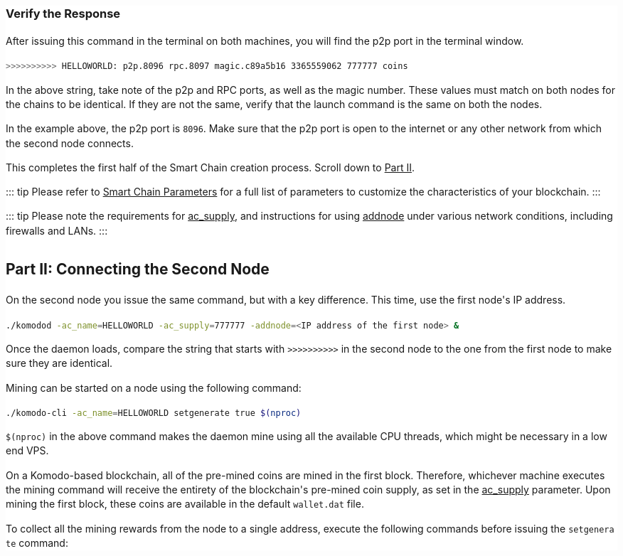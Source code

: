 ### Verify the Response

After issuing this command in the terminal on both machines, you will find the p2p port in the terminal window.

```bash
>>>>>>>>>> HELLOWORLD: p2p.8096 rpc.8097 magic.c89a5b16 3365559062 777777 coins
```

In the above string, take note of the p2p and RPC ports, as well as the magic number. These values must match on both nodes for the chains to be identical. If they are not the same, verify that the launch command is the same on both the nodes.

In the example above, the p2p port is `8096`. Make sure that the p2p port is open to the internet or any other network from which the second node connects.

This completes the first half of the Smart Chain creation process. Scroll down to [Part II](../installations/creating-asset-chains.html#part-ii-connecting-the-second-node).

::: tip
Please refer to [Smart Chain Parameters](../installations/asset-chain-parameters.html) for a full list of parameters to customize the characteristics of your blockchain.
:::

::: tip
Please note the requirements for [ac_supply](../installations/asset-chain-parameters.html#ac-supply), and instructions for using [addnode](../installations/common-runtime-parameters.html#addnode) under various network conditions, including firewalls and LANs.
:::

## Part II: Connecting the Second Node

On the second node you issue the same command, but with a key difference. This time, use the first node's IP address.

```bash
./komodod -ac_name=HELLOWORLD -ac_supply=777777 -addnode=<IP address of the first node> &
```

Once the daemon loads, compare the string that starts with `>>>>>>>>>>` in the second node to the one from the first node to make sure they are identical.

Mining can be started on a node using the following command:

```bash
./komodo-cli -ac_name=HELLOWORLD setgenerate true $(nproc)
```

`$(nproc)` in the above command makes the daemon mine using all the available CPU threads, which might be necessary in a low end VPS.

On a Komodo-based blockchain, all of the pre-mined coins are mined in the first block. Therefore, whichever machine executes the mining command will receive the entirety of the blockchain's pre-mined coin supply, as set in the [ac_supply](../installations/asset-chain-parameters.html#ac-supply) parameter. Upon mining the first block, these coins are available in the default `wallet.dat` file.

To collect all the mining rewards from the node to a single address, execute the following commands before issuing the `setgenerate` command:
